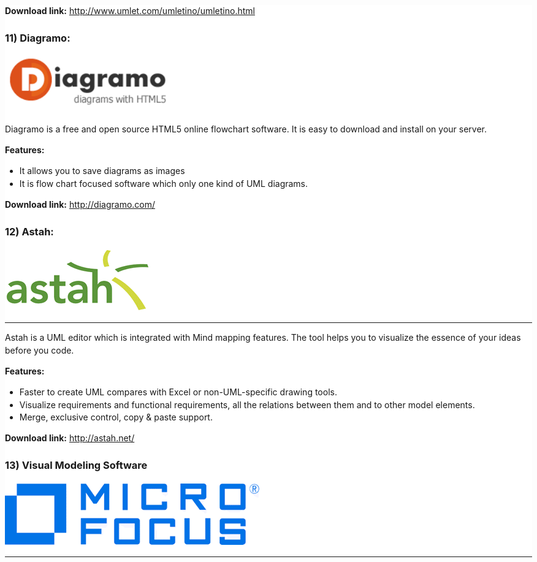 **Download link:** <http://www.umlet.com/umletino/umletino.html>

### 11\) Diagramo:

[![](./images/4d376b775d8e5f3287df9cec12632304b6fa229a.png)](/images/1/051719_0645_BEST28UMLTo11.png)

Diagramo is a free and open source HTML5 online flowchart software. It
is easy to download and install on your server.

**Features:**

  - It allows you to save diagrams as images
  - It is flow chart focused software which only one kind of UML
    diagrams.

**Download link:** <http://diagramo.com/>

### 12\) Astah:

[![](./images/6801903f495472f897178a373e81f94d3143e6bf.png)](/images/1/051719_0645_BEST28UMLTo12.png)
****

Astah is a UML editor which is integrated with Mind mapping features.
The tool helps you to visualize the essence of your ideas before you
code.

**Features:**

  - Faster to create UML compares with Excel or non-UML-specific drawing
    tools.
  - Visualize requirements and functional requirements, all the
    relations between them and to other model elements.
  - Merge, exclusive control, copy & paste support.

**Download link:** <http://astah.net/>

### 13\) Visual Modeling Software

[![](./images/b83b7c0eab215032efe96a65bd20c4d3602177f4.png)](/images/1/051719_0645_BEST28UMLTo13.png)
****
